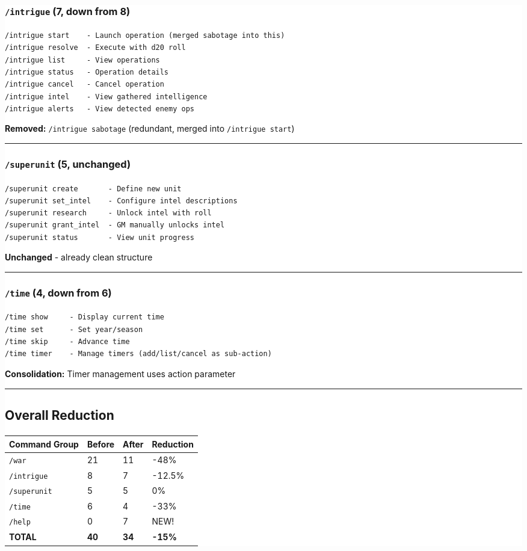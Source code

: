 
### `/intrigue` (7, down from 8)
```
/intrigue start    - Launch operation (merged sabotage into this)
/intrigue resolve  - Execute with d20 roll
/intrigue list     - View operations
/intrigue status   - Operation details
/intrigue cancel   - Cancel operation
/intrigue intel    - View gathered intelligence
/intrigue alerts   - View detected enemy ops
```

**Removed:** `/intrigue sabotage` (redundant, merged into `/intrigue start`)

---

### `/superunit` (5, unchanged)
```
/superunit create       - Define new unit
/superunit set_intel    - Configure intel descriptions
/superunit research     - Unlock intel with roll
/superunit grant_intel  - GM manually unlocks intel
/superunit status       - View unit progress
```

**Unchanged** - already clean structure

---

### `/time` (4, down from 6)
```
/time show     - Display current time
/time set      - Set year/season
/time skip     - Advance time
/time timer    - Manage timers (add/list/cancel as sub-action)
```

**Consolidation:** Timer management uses action parameter

---

## Overall Reduction

| Command Group | Before | After | Reduction |
|---|---|---|---|
| `/war` | 21 | 11 | -48% |
| `/intrigue` | 8 | 7 | -12.5% |
| `/superunit` | 5 | 5 | 0% |
| `/time` | 6 | 4 | -33% |
| `/help` | 0 | 7 | NEW! |
| **TOTAL** | **40** | **34** | **-15%** |
